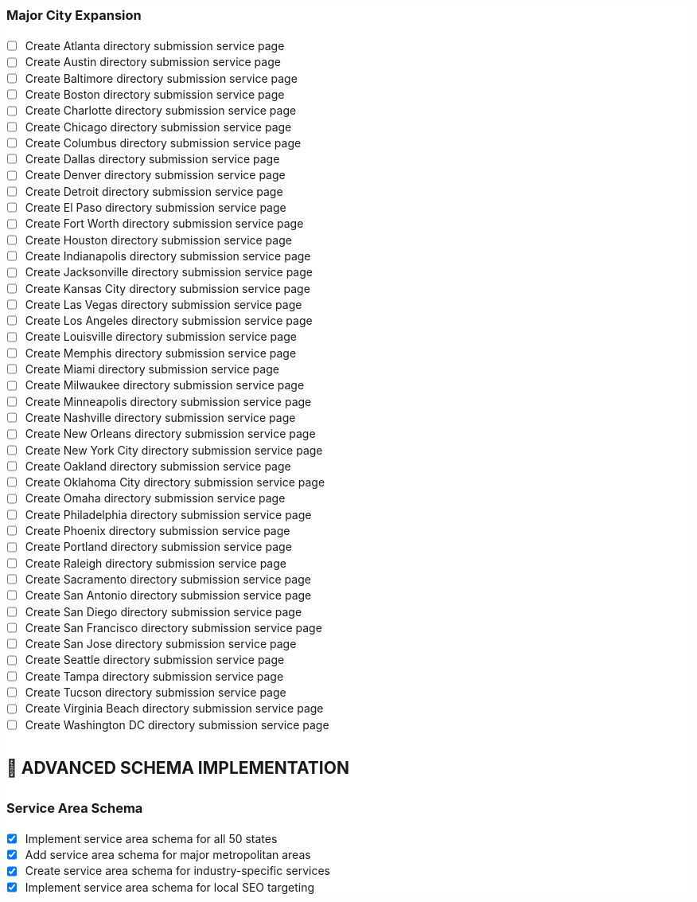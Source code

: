 ### Major City Expansion
- [ ] Create Atlanta directory submission service page
- [ ] Create Austin directory submission service page
- [ ] Create Baltimore directory submission service page
- [ ] Create Boston directory submission service page
- [ ] Create Charlotte directory submission service page
- [ ] Create Chicago directory submission service page
- [ ] Create Columbus directory submission service page
- [ ] Create Dallas directory submission service page
- [ ] Create Denver directory submission service page
- [ ] Create Detroit directory submission service page
- [ ] Create El Paso directory submission service page
- [ ] Create Fort Worth directory submission service page
- [ ] Create Houston directory submission service page
- [ ] Create Indianapolis directory submission service page
- [ ] Create Jacksonville directory submission service page
- [ ] Create Kansas City directory submission service page
- [ ] Create Las Vegas directory submission service page
- [ ] Create Los Angeles directory submission service page
- [ ] Create Louisville directory submission service page
- [ ] Create Memphis directory submission service page
- [ ] Create Miami directory submission service page
- [ ] Create Milwaukee directory submission service page
- [ ] Create Minneapolis directory submission service page
- [ ] Create Nashville directory submission service page
- [ ] Create New Orleans directory submission service page
- [ ] Create New York City directory submission service page
- [ ] Create Oakland directory submission service page
- [ ] Create Oklahoma City directory submission service page
- [ ] Create Omaha directory submission service page
- [ ] Create Philadelphia directory submission service page
- [ ] Create Phoenix directory submission service page
- [ ] Create Portland directory submission service page
- [ ] Create Raleigh directory submission service page
- [ ] Create Sacramento directory submission service page
- [ ] Create San Antonio directory submission service page
- [ ] Create San Diego directory submission service page
- [ ] Create San Francisco directory submission service page
- [ ] Create San Jose directory submission service page
- [ ] Create Seattle directory submission service page
- [ ] Create Tampa directory submission service page
- [ ] Create Tucson directory submission service page
- [ ] Create Virginia Beach directory submission service page
- [ ] Create Washington DC directory submission service page

## 🔧 **ADVANCED SCHEMA IMPLEMENTATION**

### Service Area Schema
- [x] Implement service area schema for all 50 states
- [x] Add service area schema for major metropolitan areas
- [x] Create service area schema for industry-specific services
- [x] Implement service area schema for local SEO targeting
